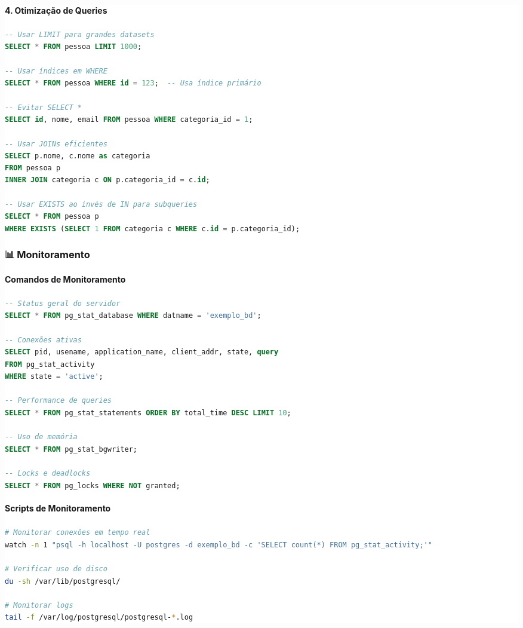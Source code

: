 #### 4. **Otimização de Queries**
```sql
-- Usar LIMIT para grandes datasets
SELECT * FROM pessoa LIMIT 1000;

-- Usar índices em WHERE
SELECT * FROM pessoa WHERE id = 123;  -- Usa índice primário

-- Evitar SELECT *
SELECT id, nome, email FROM pessoa WHERE categoria_id = 1;

-- Usar JOINs eficientes
SELECT p.nome, c.nome as categoria 
FROM pessoa p 
INNER JOIN categoria c ON p.categoria_id = c.id;

-- Usar EXISTS ao invés de IN para subqueries
SELECT * FROM pessoa p 
WHERE EXISTS (SELECT 1 FROM categoria c WHERE c.id = p.categoria_id);
```

### 📊 Monitoramento

#### Comandos de Monitoramento
```sql
-- Status geral do servidor
SELECT * FROM pg_stat_database WHERE datname = 'exemplo_bd';

-- Conexões ativas
SELECT pid, usename, application_name, client_addr, state, query 
FROM pg_stat_activity 
WHERE state = 'active';

-- Performance de queries
SELECT * FROM pg_stat_statements ORDER BY total_time DESC LIMIT 10;

-- Uso de memória
SELECT * FROM pg_stat_bgwriter;

-- Locks e deadlocks
SELECT * FROM pg_locks WHERE NOT granted;
```

#### Scripts de Monitoramento
```bash
# Monitorar conexões em tempo real
watch -n 1 "psql -h localhost -U postgres -d exemplo_bd -c 'SELECT count(*) FROM pg_stat_activity;'"

# Verificar uso de disco
du -sh /var/lib/postgresql/

# Monitorar logs
tail -f /var/log/postgresql/postgresql-*.log
```
